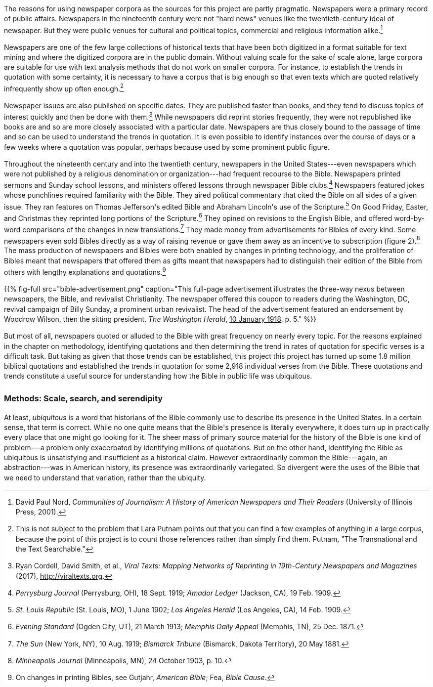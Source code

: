 The reasons for using newspaper corpora as the sources for this project are partly pragmatic. Newspapers were a primary record of public affairs. Newspapers in the nineteenth century were not "hard news" venues like the twentieth-century ideal of newspaper. But they were public venues for cultural and political topics, commercial and religious information alike.[^51]

Newspapers are one of the few large collections of historical texts that have been both digitized in a format suitable for text mining and where the digitized corpora are in the public domain. Without valuing scale for the sake of scale alone, large corpora are suitable for use with text analysis methods that do not work on smaller corpora. For instance, to establish the trends in quotation with some certainty, it is necessary to have a corpus that is big enough so that even texts which are quoted relatively infrequently show up often enough.[^52]

Newspaper issues are also published on specific dates. They are published faster than books, and they tend to discuss topics of interest quickly and then be done with them.[^53] While newspapers did reprint stories frequently, they were not republished like books are and so are more closely associated with a particular date. Newspapers are thus closely bound to the passage of time and so can be used to understand the trends in quotation. It is even possible to identify instances over the course of days or a few weeks where a quotation was popular, perhaps because used by some prominent public figure.

Throughout the nineteenth century and into the twentieth century, newspapers in the United States---even newspapers which were not published by a religious denomination or organization---had frequent recourse to the Bible. Newspapers printed sermons and Sunday school lessons, and ministers offered lessons through newspaper Bible clubs.[^54] Newspapers featured jokes whose punchlines required familiarity with the Bible. They aired political commentary that cited the Bible on all sides of a given issue. They ran features on Thomas Jefferson's edited Bible and Abraham Lincoln's use of the Scripture.[^55] On Good Friday, Easter, and Christmas they reprinted long portions of the Scripture.[^56] They opined on revisions to the English Bible, and offered word-by-word comparisons of the changes in new translations.[^57] They made money from advertisements for Bibles of every kind. Some newspapers even sold Bibles directly as a way of raising revenue or gave them away as an incentive to subscription (figure 2).[^58] The mass production of newspapers and Bibles were both enabled by changes in printing technology, and the proliferation of Bibles meant that newspapers that offered them as gifts meant that newspapers had to distinguish their edition of the Bible from others with lengthy explanations and quotations.[^59]

{{% fig-full src="bible-advertisement.png" caption="This full-page advertisement illustrates the three-way nexus between newspapers, the Bible, and revivalist Christianity. The newspaper offered this coupon to readers during the Washington, DC, revival campaign of Billy Sunday, a prominent urban revivalist. The head of the advertisement featured an endorsement by Woodrow Wilson, then the sitting president. _The Washington Herald_, [10 January 1918](https://chroniclingamerica.loc.gov/lccn/sn83045433/1918-01-10/ed-1/seq-05/), p. 5." %}}

But most of all, newspapers quoted or alluded to the Bible with great frequency on nearly every topic. For the reasons explained in the chapter on methodology, identifying quotations and then determining the trend in rates of quotation for specific verses is a difficult task. But taking as given that those trends can be established, this project this project has turned up some 1.8 million biblical quotations and established the trends in quotation for some 2,918  individual verses from the Bible. These quotations and trends constitute a useful source for understanding how the Bible in public life was ubiquitous.

### Methods: Scale, search, and serendipity

At least, *ubiquitous* is a word that historians of the Bible commonly use to describe its presence in the United States. In a certain sense, that term is correct. While no one quite means that the Bible's presence is literally everywhere, it does turn up in practically every place that one might go looking for it. The sheer mass of primary source material for the history of the Bible is one kind of problem---a problem only exacerbated by identifying millions of quotations. But on the other hand, identifying the Bible as ubiquitous is unsatisfying and insufficient as a historical claim. However extraordinarily common the Bible---again, an abstraction---was in American history, its presence was extraordinarily variegated. So divergent were the uses of the Bible that we need to understand that variation, rather than the ubiquity.


[^1]: *Wheeling Sunday Register* (Wheeling, WV), [13 Dec. 1891](https://chroniclingamerica.loc.gov/lccn/sn86092523/1891-12-13/ed-1/seq-9/), p. 9. The poem was later published as "Mother's Version" in Robert Jones Burdette, *The Silver Trumpets* (Philadelphia: Sunday School Times Company, 1912), 35.
[^2]: *News-Herald* (Hillsboro, OH), [18 Jan. 1894](https://chroniclingamerica.loc.gov/lccn/sn85038161/1894-01-18/ed-1/seq-4/), p. 4:; *Columbus Journal* (Columbus, NE), [28 May 1902](https://chroniclingamerica.loc.gov/lccn/sn95073194/1902-05-28/ed-1/seq-2/), p. 2.
[^3]: "Pushes Bible Marking," *Los Angeles Herald*, [7 Sept. 1907](https://chroniclingamerica.loc.gov/lccn/sn85042462/1907-09-07/ed-1/seq-7/), p. 7.
[^4]: "Willie Sells," *Chanute Times* (Chanute, KS), [22 Jan. 1897](https://chroniclingamerica.loc.gov/lccn/sn85030529/1897-01-22/ed-1/seq-4/), p. 4.
[^5]: "Pencil Marks in Bibles Help Criminologist in Mysteries," *Evening Star* (Washington, DC), [21 Feb. 1927](https://chroniclingamerica.loc.gov/lccn/sn85030529/1897-01-22/ed-1/seq-4/), p. 12.
[^6]: Candy Gunther Brown, _The Word in the World: Evangelical Writing, Publishing, and Reading in America, 1789--1880_ (University of North Carolina Press, 2004).
[^7]: My colleague Mack Holt is doing precisely this with a study of marginal annotations in early modern French Bibles.
[^8]: Goff et al. have studied, for example, how congregations use the Bible. Philip Goff, Arthur E. Farnsley II, and Peter J. Thuesen, eds., _The Bible in American Life_ (Oxford University Press, 2017).
[^9]: T. M. Luhrmann, _When God Talks Back: Understanding the American Evangelical Relationship with God_ (Knopf, 2012).
[^10]: Mark A. Noll, _In the Beginning Was the Word: The Bible in American Public Life, 1492--1783_ (Oxford University Press, 2016).
[^11]: Steven K. Green, _The Bible, the School, and the Constitution: The Clash That Shaped the Modern Church-State Doctrine_ (Oxford University Press, 2012).
[^12]: The Museum of the Bible's "[Washington Revelations](https://www.museumofthebible.org/visit/current-attractions/washington-revelations)" takes exactly this approach, providing visitors with a video that allows them to "fly past iconic places like the Lincoln Memorial, through the U.S. Capitol and over the Washington Monument as you discover biblical imagery and verses all around Washington, D.C." (accessed February 25, 2019). On the Museum of the Bible more generally, see Kelly Gannon and Kimberly Wagner, "Museum of the Bible, Washington, D.C.," _Journal of American History_ 105, no. 3 (2018): 618--25, <https://doi.org/10.1093/jahist/jay283>.
[^13]: Andrew R. Murphy, _Prodigal Nation: Moral Decline and Divine Punishment from New England to 9/11_ (Oxford University Press, 2009).
[^14]: Benedict Anderson, _Imagined Communities: Reflections on the Origin and Spread of Nationalism_, rev. ed (Verso, 2006).
[^15]: Susan Schulten, _Mapping the Nation: History and Cartography in Nineteenth-Century America_ (University of Chicago Press, 2012).
[^16]: Nathan O. Hatch and Mark A. Noll, eds., _The Bible in America: Essays in Cultural History_ (Oxford University Press, 1982); Mark A. Noll, “Presidential Death and the Bible: 1799, 1865, 1881,” paper presented at the American Society of Church History, Atlanta, 2016.
[^17]: Seth Perry, _Bible Culture and Authority in the Early United States_ (Princeton University Press, 2018), xv.
[^18]: Paul C. Gutjahr, _An American Bible: A History of the Good Book in the United States, 1777--1880_ (Stanford University Press, 1999).
[^19]: Jonathan D. Sarna, "The Bible and Judaism in America," in _The Oxford Handbook of the Bible in America_, ed. Paul C. Gutjahr (Oxford University Press, 2017), 505--16; Jonathan D. Sarna and Nahum M. Sarna, "Jewish Bible Scholarship and Translations in the United States," in _The Bible and Bibles in America_, ed. Ernest S. Frerichs (Scholars Press, 1988), 83--116.
[^20]: Peter J. Thuesen, _In Discordance with the Scriptures: American Protestant Battles Over Translating the Bible_ (Oxford University Press, 1999).
[^21]: Gutjahr, _An American Bible_.
[^22]: Christian Smith, _The Bible Made Impossible: Why Biblicism Is Not a Truly Evangelical Reading of Scripture_ (Brazos, 2011).
[^23]: Mark A. Noll, _The Civil War as a Theological Crisis_ (University of North Carolina Press, 2006), ch. 3.
[^24]: Valerie C. Cooper, _Word, Like Fire: Maria Stewart, the Bible, and the Rights of African Americans_ (University of Virginia Press, 2011).
[^25]: _Chronicling America: Historic American Newspapers_, Library of Congress, <https://chroniclingamerica.loc.gov>.
[^26]: _Nineteenth-century U.S. Newspapers_, Gale, <https://www.gale.com/c/nineteenth-century-us-newspapers>.
[^27]: There is some overlap between the two collections, which, as described below, is useful for validating the method. _Chronicling America_ continues to add to its collection; the figures given are correct as of the date when I did the analysis. In practice, pages with truly poor OCR are thrown away as are any matches that happen to be found in those pages.
[^29]: Stephen Robertson has pointed out that digital history often requires us to more formally conceptualize the methods of traditional history. Stephen Robertson, "[The Differences between Digital Humanities and Digital History](https://dhdebates.gc.cuny.edu/read/untitled/section/ed4a1145-7044-42e9-a898-5ff8691b6628)," _Debates in the Digital Humanities 2016_, edited by Matt Gold and Lauren Klein (University of Minnesota Press, 2016), 289--307.
[^30]: Lara Putnam, "The Transnational and the Text-Searchable: Digitized Sources and the Shadows They Cast," _American Historical Review_ 121, no. 2 (2016): 377--402, <https://doi.org/10.1093/ahr/121.2.377>; Julia Laite, "The Emmet's Inch: Small History in a Digital Age," _Journal of Social History_ 53, no. 4 (2020): 963--89, <https://doi.org/10.1093/jsh/shy118>.
[^31]: Lauren F. Klein, "[The Carework and Codework of the Digital Humanities](http://lklein.com/archives/the-carework-and-codework-of-the-digital-humanities/)," Digital Antiquarian conference (May 2015).
[^32]: The idea of disciplined serendipity is more fully explained in Lincoln Mullen, "The Making of America's Public Bible: Computational Text Analysis for Religious History," in *Introduction to Digital Humanities: Research Methods for the Study of Religion*, edited by Christopher D. Cantwell and Kristian Petersen (DeGruyter, 2021), 31--52: <https://doi.org/10.1515/9783110573022-003>. [A preprint is available.](https://hcommons.org/deposits/item/hc:20031/)
[^33]: Two books which have made use of this project are James P. Byrd, _A Holy Baptism of Fire and Blood: The Bible and the American Civil War_ (Oxford University Press, 2020) and Seth Perry, _Bible Culture and Authority in the Early United States_ (Princeton University Press, 2018).
[^35]: James S. Bielo, _Words upon the Word: An Ethnography of Evangelical Group Bible Study_ (New York University Press, 2009).
[^36]: James P. Byrd, _Sacred Scripture, Sacred War: The Bible and the American Revolution_ (New York: Oxford University Press, 2013).
[^38]: Valerie C. Cooper, _Word, Like Fire_.
[^39]: Introductory essay in Philip Goff, Arthur E Farnsley II, and Peter J. Thuesen, eds., _The Bible in American Life_ (Oxford University Press, 2017).
[^40]: Vincent L. Wimbush, _Theorizing Scriptures: New Critical Orientations to a Cultural Phenomenon_ (Rutgers University Press, 2008); Vincent L. Wimbush and Rosamond C. Rodman, eds., _African Americans and the Bible: Sacred Texts and Social Textures_ (Continuum, 2000); Wilfred Cantwell Smith, _What Is Scripture? A Comparative Approach_ (Fortress Press, 1993).
[^41]: Paul C. Gutjahr, _An American Bible: A History of the Good Book in the United States, 1777--1880_ (Stanford University Press, 1999).
[^42]: Mark A. Noll, _In the Beginning Was the Word: The Bible in American Public Life, 1492--1783_ (Oxford University Press, 2016).
[^43]: John Fea, _The Bible Cause: A History of the American Bible Society_ (Oxford University Press, 2016); Peter J. Wosh, _Spreading the Word: The Bible Business in Nineteenth-Century America_ (Cornell University Press, 1994); David Paul Nord, "Benevolent Capital: Financing Evangelical Book Publishing in Early Nineteenth-Century America" in Mark A. Noll, ed., _God and Mammon: Protestants, Money, and the Market, 1790--1860_ (Oxford University Press, 2002).
[^44]: Peter J. Thuesen, _In Discordance with the Scriptures: American Protestant Battles Over Translating the Bible_ (Oxford University Press, 1999).
[^45]: Elizabeth L. Jemison, _Christian Citizens: Reading the Bible in Black and White in the Postemancipation South_ (Chapel Hill: The University of North Carolina Press, 2020); Mark A. Noll, _The Civil War as a Theological Crisis_ (University of North Carolina Press, 2006).
[^46]:  David Paul Nord, _Faith in Reading: Religious Publishing and the Birth of Mass Media in America_ (Oxford University Press, 2004).
[^47]: Paul Gutjahr, ed., _The Oxford Handbook of the Bible in America_ (New York: Oxford University Press, 2017).
[^48]: Mark A. Noll, _In the Beginning Was the Word_; Mark A. Noll, _America's Book: The Rise and Decline of a Bible Civilization, 1794--1911_ (Oxford University Press, 2022).
[^49]: Goff, Farnsley, and Thuesen, eds., _The Bible in American Life_.
[^50]: _Ellensburg Dawn_ (Ellensburg, WA), 18 Jan. 1902. Also quoted in the _Liberty Advocate_ (Liberty, MS), 18 Oct. 1845.
[^51]: David Paul Nord, _Communities of Journalism: A History of American Newspapers and Their Readers_ (University of Illinois Press, 2001).
[^52]: This is not subject to the problem that Lara Putnam points out that you can find a few examples of anything in a large corpus, because the point of this project is to count those references rather than simply find them. Putnam, "The Transnational and the Text Searchable." 
[^53]: Ryan Cordell, David Smith, et al., _Viral Texts: Mapping Networks of Reprinting in 19th-Century Newspapers and Magazines_ (2017), <http://viraltexts.org>.
[^54]: _Perrysburg Journal_ (Perrysburg, OH), 18 Sept. 1919; _Amador Ledger_ (Jackson, CA), 19 Feb. 1909.
[^55]: _St. Louis Republic_ (St. Louis, MO), 1 June 1902; _Los Angeles Herald_ (Los Angeles, CA), 14 Feb. 1909.
[^56]: _Evening Standard_ (Ogden City, UT), 21 March 1913; _Memphis Daily Appeal_ (Memphis, TN), 25 Dec. 1871.
[^57]: _The Sun_ (New York, NY), 10 Aug. 1919; _Bismarck Tribune_ (Bismarck, Dakota Territory), 20 May 1881.
[^58]: _Minneapolis Journal_ (Minneapolis, MN), 24 October 1903, p. 10.
[^59]: On changes in printing Bibles, see Gutjahr, _American Bible_; Fea, _Bible Cause_.
[^60]: *The California Outlook* (Los Angeles, CA), 29 June 1912, [p. 6](https://books.google.com/books?id=Qgs9AQAAIAAJ&lpg=PP14).
[^61]: The _Viral Texts_ project, for instance, has shown the significance of "information literature." Ryan Cordell, "Reprinting, Circulation, and the Network Author in Antebellum Newspapers," _American Literary History_ 27, no. 3 (2015): 417--45, <https://doi.org/10.1093/alh/ajv028>; David A. Smith, Ryan Cordell, and Abby Mullen, "Computational Methods for Uncovering Reprinted Texts in Antebellum Newspapers," _American Literary History_ 27, no. 3 (2015): E1--15, <https://doi.org/10.1093/alh/ajv029>.
[^62]: On Sunday Schools, see Anne M. Boylan, _Sunday School: The Formation of an American Institution, 1790--1880_ (Yale University Press, 2000).
[^63]: _Amador Ledger_ (Jackson, CA), 19 February 1909, p. 3.
[^64]: Thuesen, _In Discordance with the Scriptures_.
[^65]: On Christmas, see Leigh Eric Schmidt, _Consumer Rites: The Buying & Selling of American Holidays_ (Princeton University Press, 1997).
[^66]: On the connections between religion and the rise of retail, see Nicole C. Kirk, _Wanamaker’s Temple: The Business of Religion in an Iconic Department Store_ (New York: New York University Press, 2018); Daniel Vaca, _Evangelicals Incorporated: Books and the Business of Religion in America_ (Harvard University Press, 2019).
[^68]: Cooper, _Word, Like Fire_, ch. 1.
[^69]: Gutjahr, "Introduction," xx--xxi.
[^70]: Gutjahr, "Introduction," xx--xxx.
[^71]: Of course other scholars have studied the reception history of the Bible, though scholars of contemporary research have methods available to them, such as surveys and ethnographies, that historians do not.
[^72]: For copyright reasons explained in the [essay on methodology](/essay/methods/), it is not possible to reproduce the text of articles from Gale's _Nineteenth-century U.S. Newspapers_.
[^73]: On the role of argumentation, see the "Digital History and Argument" white paper. Arguing with Digital History working group, "Digital History and Argument" (Roy Rosenzweig Center for History & New Media, November 13, 2017), <https://rrchnm.org/argument-white-paper/>.
[^74]: Mark A. Noll, _The Civil War as a Theological Crisis_, ch. 3.
[^75]: For a related argument, see Christian Smith, _The Bible Made Impossible_.
[^100]: Kellen Funk and Lincoln A. Mullen, "The Spine of American Law: Digital Text Analysis and U.S. Legal Practice," _American Historical Review_ 123, no. 1 (2018): 132--64, <https://doi.org/10.1093/ahr/123.1.132>.